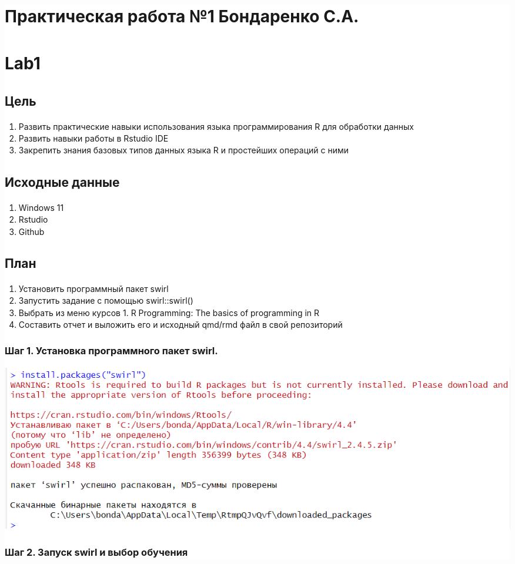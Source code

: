 # Практическая работа №1 Бондаренко С.А.


# Lab1

## Цель

1.  Развить практические навыки использования языка программирования R
    для обработки данных
2.  Развить навыки работы в Rstudio IDE
3.  Закрепить знания базовых типов данных языка R и простейших операций
    с ними

## Исходные данные

1.  Windows 11
2.  Rstudio
3.  Github

## План

1.  Установить программный пакет swirl
2.  Запустить задание с помощью swirl::swirl()
3.  Выбрать из меню курсов 1. R Programming: The basics of programming
    in R
4.  Составить отчет и выложить его и исходный qmd/rmd файл в свой
    репозиторий

### Шаг 1. Установка программного пакет swirl.

![](https://github.com/bondarenkosa11/Bondarenko_R/blob/main/Lab_1/img/install%20swirl.png)

### Шаг 2. Запуск swirl и выбор обучения
